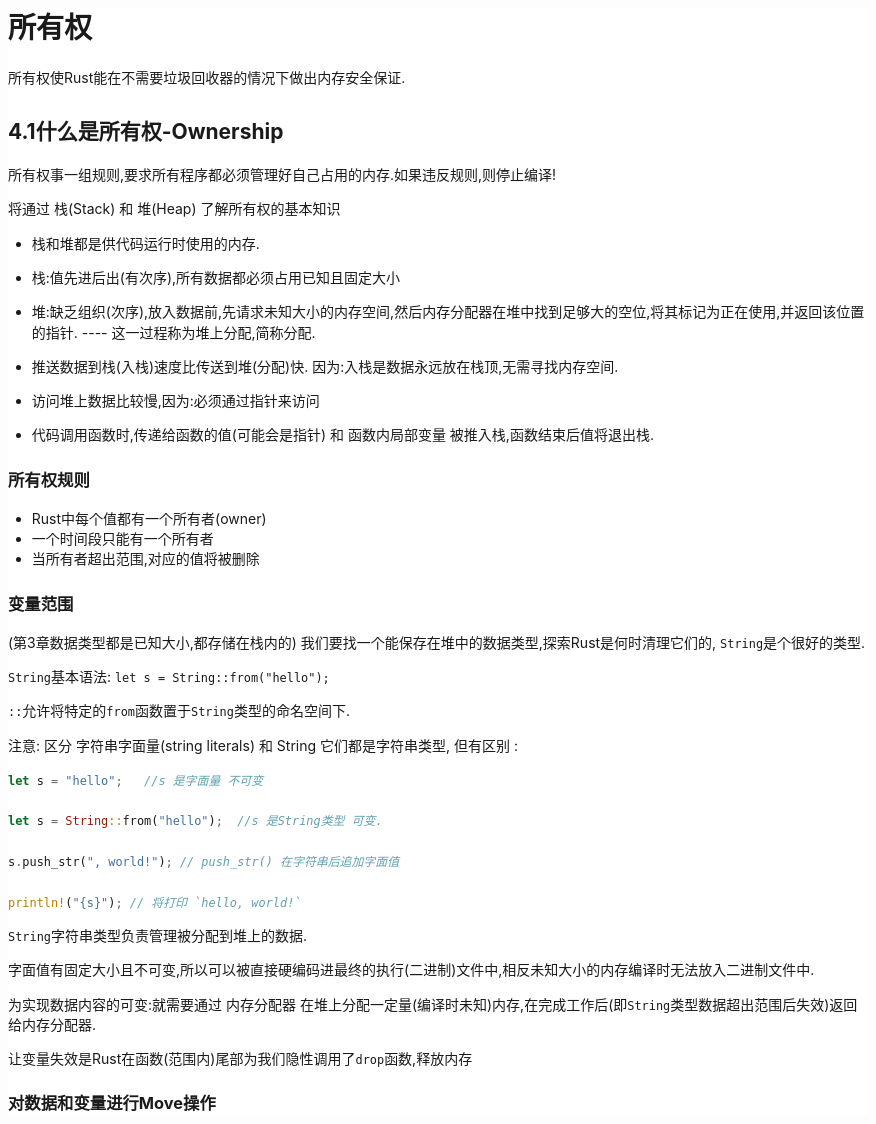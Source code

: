 # 所有权

所有权使Rust能在不需要垃圾回收器的情况下做出内存安全保证.

## 4.1什么是所有权-Ownership

所有权事一组规则,要求所有程序都必须管理好自己占用的内存.如果违反规则,则停止编译!

将通过 栈(Stack) 和 堆(Heap) 了解所有权的基本知识

- 栈和堆都是供代码运行时使用的内存.

- 栈:值先进后出(有次序),所有数据都必须占用已知且固定大小

- 堆:缺乏组织(次序),放入数据前,先请求未知大小的内存空间,然后内存分配器在堆中找到足够大的空位,将其标记为正在使用,并返回该位置的指针. ---- 这一过程称为堆上分配,简称分配.

- 推送数据到栈(入栈)速度比传送到堆(分配)快. 因为:入栈是数据永远放在栈顶,无需寻找内存空间.

- 访问堆上数据比较慢,因为:必须通过指针来访问

- 代码调用函数时,传递给函数的值(可能会是指针) 和 函数内局部变量 被推入栈,函数结束后值将退出栈.

### 所有权规则

- Rust中每个值都有一个所有者(owner)
- 一个时间段只能有一个所有者
- 当所有者超出范围,对应的值将被删除

### 变量范围

(第3章数据类型都是已知大小,都存储在栈内的) 我们要找一个能保存在堆中的数据类型,探索Rust是何时清理它们的, `String`是个很好的类型.

`String`基本语法: `let s = String::from("hello");`

`::`允许将特定的`from`函数置于`String`类型的命名空间下.

注意: 区分 字符串字面量(string literals) 和 String  它们都是字符串类型, 但有区别 :

```rust
let s = "hello";   //s 是字面量 不可变

let s = String::from("hello");  //s 是String类型 可变.

s.push_str(", world!"); // push_str() 在字符串后追加字面值

println!("{s}"); // 将打印 `hello, world!`
```

`String`字符串类型负责管理被分配到堆上的数据.

字面值有固定大小且不可变,所以可以被直接硬编码进最终的执行(二进制)文件中,相反未知大小的内存编译时无法放入二进制文件中.

为实现数据内容的可变:就需要通过 内存分配器 在堆上分配一定量(编译时未知)内存,在完成工作后(即`String`类型数据超出范围后失效)返回给内存分配器.

让变量失效是Rust在函数(范围内)尾部为我们隐性调用了`drop`函数,释放内存

### 对数据和变量进行Move操作
